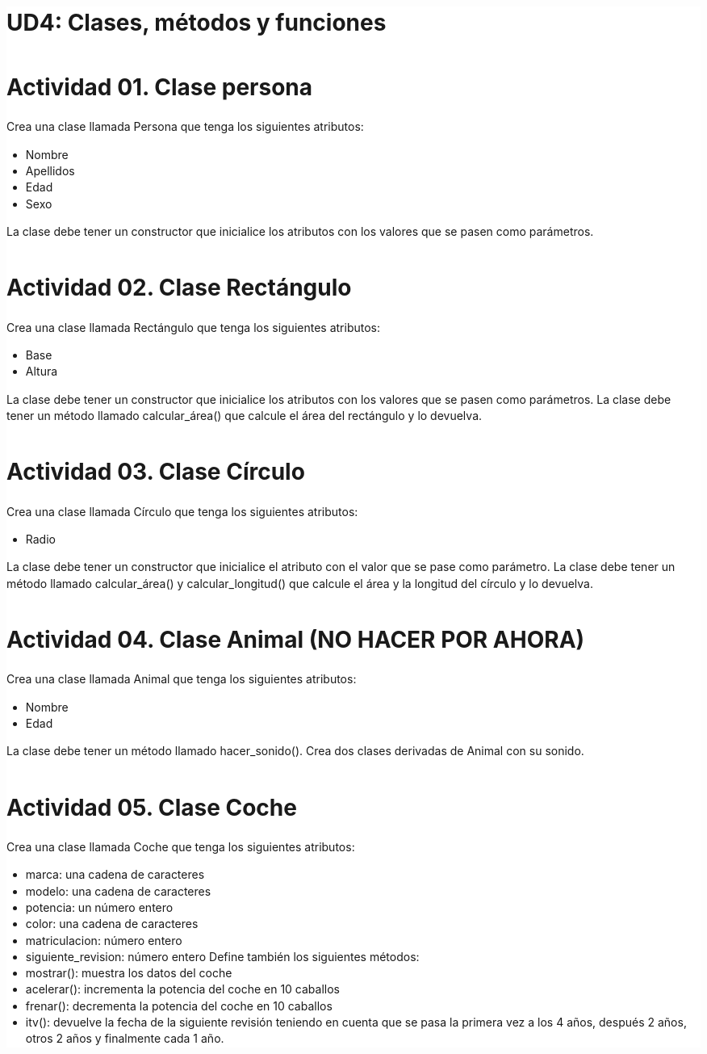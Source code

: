 ﻿# UD4: Clases, métodos y funciones


# Actividad 01. Clase persona
Crea una clase llamada Persona que tenga los siguientes atributos:
* Nombre
* Apellidos
* Edad
* Sexo

La clase debe tener un constructor que inicialice los atributos con los valores que se pasen como parámetros.

# Actividad 02. Clase Rectángulo
Crea una clase llamada Rectángulo que tenga los siguientes atributos:
* Base
* Altura

La clase debe tener un constructor que inicialice los atributos con los valores que se pasen como parámetros.
La clase debe tener un método llamado calcular_área() que calcule el área del rectángulo y lo devuelva.

# Actividad 03. Clase Círculo
Crea una clase llamada Círculo que tenga los siguientes atributos:
* Radio

La clase debe tener un constructor que inicialice el atributo con el valor que se pase como parámetro.
La clase debe tener un método llamado calcular_área() y calcular_longitud() que calcule el área y la longitud del círculo y lo devuelva.

# Actividad 04. Clase Animal (NO HACER POR AHORA)
Crea una clase llamada Animal que tenga los siguientes atributos:
* Nombre
* Edad

La clase debe tener un método llamado hacer_sonido().
Crea dos clases derivadas de Animal con su sonido.

# Actividad 05. Clase Coche
Crea una clase llamada Coche que tenga los siguientes atributos:
* marca: una cadena de caracteres
* modelo: una cadena de caracteres
* potencia: un número entero
* color: una cadena de caracteres
* matriculacion: número entero
* siguiente_revision: número entero
Define también los siguientes métodos:
* mostrar(): muestra los datos del coche
* acelerar(): incrementa la potencia del coche en 10 caballos
* frenar(): decrementa la potencia del coche en 10 caballos
* itv(): devuelve la fecha de la siguiente revisión teniendo en cuenta que se pasa la primera vez a los 4 años, después 2 años, otros 2 años y finalmente cada 1 año.
